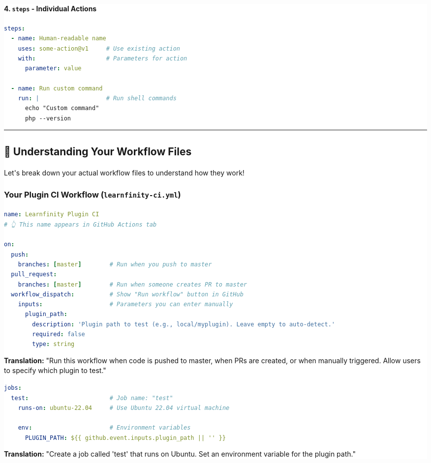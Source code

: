 #### 4. **`steps`** - Individual Actions
```yaml
steps:
  - name: Human-readable name
    uses: some-action@v1     # Use existing action
    with:                    # Parameters for action
      parameter: value
      
  - name: Run custom command
    run: |                   # Run shell commands
      echo "Custom command"
      php --version
```

---

## 📖 Understanding Your Workflow Files

Let's break down your actual workflow files to understand how they work!

### Your Plugin CI Workflow (`learnfinity-ci.yml`)

```yaml
name: Learnfinity Plugin CI
# 👆 This name appears in GitHub Actions tab

on: 
  push:
    branches: [master]        # Run when you push to master
  pull_request:
    branches: [master]        # Run when someone creates PR to master
  workflow_dispatch:          # Show "Run workflow" button in GitHub
    inputs:                   # Parameters you can enter manually
      plugin_path:
        description: 'Plugin path to test (e.g., local/myplugin). Leave empty to auto-detect.'
        required: false
        type: string
```

**Translation:** "Run this workflow when code is pushed to master, when PRs are created, or when manually triggered. Allow users to specify which plugin to test."

```yaml
jobs:
  test:                       # Job name: "test"
    runs-on: ubuntu-22.04     # Use Ubuntu 22.04 virtual machine
    
    env:                      # Environment variables
      PLUGIN_PATH: ${{ github.event.inputs.plugin_path || '' }}
```

**Translation:** "Create a job called 'test' that runs on Ubuntu. Set an environment variable for the plugin path."
